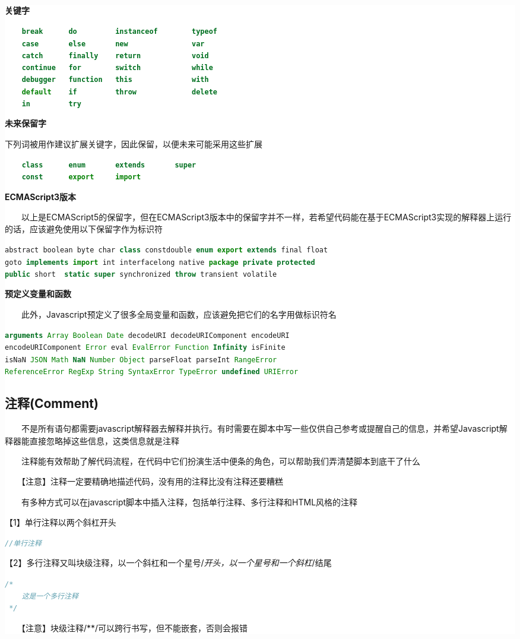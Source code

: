 **关键字**

```javascript
    break      do         instanceof        typeof
    case       else       new               var
    catch      finally    return            void
    continue   for        switch            while
    debugger   function   this              with
    default    if         throw             delete
    in         try
```

**未来保留字**

下列词被用作建议扩展关键字，因此保留，以便未来可能采用这些扩展

```javascript
    class      enum       extends       super
    const      export     import
```

**ECMAScript3版本**

　　以上是ECMAScript5的保留字，但在ECMAScript3版本中的保留字并不一样，若希望代码能在基于ECMAScript3实现的解释器上运行的话，应该避免使用以下保留字作为标识符

```javascript
abstract boolean byte char class constdouble enum export extends final float
goto implements import int interfacelong native package private protected
public short  static super synchronized throw transient volatile 
```

**预定义变量和函数**

　　此外，Javascript预定义了很多全局变量和函数，应该避免把它们的名字用做标识符名

```javascript
arguments Array Boolean Date decodeURI decodeURIComponent encodeURI
encodeURIComponent Error eval EvalError Function Infinity isFinite
isNaN JSON Math NaN Number Object parseFloat parseInt RangeError
ReferenceError RegExp String SyntaxError TypeError undefined URIError
```

## 注释(Comment)

　　不是所有语句都需要javascript解释器去解释并执行。有时需要在脚本中写一些仅供自己参考或提醒自己的信息，并希望Javascript解释器能直接忽略掉这些信息，这类信息就是注释

　　注释能有效帮助了解代码流程，在代码中它们扮演生活中便条的角色，可以帮助我们弄清楚脚本到底干了什么

　　【注意】注释一定要精确地描述代码，没有用的注释比没有注释还要糟糕

　　有多种方式可以在javascript脚本中插入注释，包括单行注释、多行注释和HTML风格的注释

【1】单行注释以两个斜杠开头

```javascript
//单行注释
```

【2】多行注释又叫块级注释，以一个斜杠和一个星号/*开头，以一个星号和一个斜杠*/结尾

```javascript
/*
    这是一个多行注释
 */
```
　　【注意】块级注释/**/可以跨行书写，但不能嵌套，否则会报错
